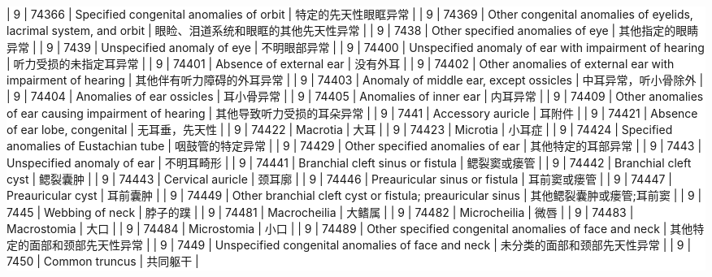 | 9         | 74366     | Specified congenital anomalies of orbit                                                                                   | 特定的先天性眼眶异常                         |
| 9         | 74369     | Other congenital anomalies of eyelids, lacrimal system, and orbit                                                         | 眼睑、泪道系统和眼眶的其他先天性异常                 |
| 9         | 7438      | Other specified anomalies of eye                                                                                          | 其他指定的眼睛异常                          |
| 9         | 7439      | Unspecified anomaly of eye                                                                                                | 不明眼部异常                             |
| 9         | 74400     | Unspecified anomaly of ear with impairment of hearing                                                                     | 听力受损的未指定耳异常                        |
| 9         | 74401     | Absence of external ear                                                                                                   | 没有外耳                               |
| 9         | 74402     | Other anomalies of external ear with impairment of hearing                                                                | 其他伴有听力障碍的外耳异常                      |
| 9         | 74403     | Anomaly of middle ear, except ossicles                                                                                    | 中耳异常，听小骨除外                         |
| 9         | 74404     | Anomalies of ear ossicles                                                                                                 | 耳小骨异常                              |
| 9         | 74405     | Anomalies of inner ear                                                                                                    | 内耳异常                               |
| 9         | 74409     | Other anomalies of ear causing impairment of hearing                                                                      | 其他导致听力受损的耳朵异常                      |
| 9         | 7441      | Accessory auricle                                                                                                         | 耳附件                                |
| 9         | 74421     | Absence of ear lobe, congenital                                                                                           | 无耳垂，先天性                            |
| 9         | 74422     | Macrotia                                                                                                                  | 大耳                                 |
| 9         | 74423     | Microtia                                                                                                                  | 小耳症                                |
| 9         | 74424     | Specified anomalies of Eustachian tube                                                                                    | 咽鼓管的特定异常                           |
| 9         | 74429     | Other specified anomalies of ear                                                                                          | 其他特定的耳部异常                          |
| 9         | 7443      | Unspecified anomaly of ear                                                                                                | 不明耳畸形                              |
| 9         | 74441     | Branchial cleft sinus or fistula                                                                                          | 鳃裂窦或瘘管                             |
| 9         | 74442     | Branchial cleft cyst                                                                                                      | 鳃裂囊肿                               |
| 9         | 74443     | Cervical auricle                                                                                                          | 颈耳廓                                |
| 9         | 74446     | Preauricular sinus or fistula                                                                                             | 耳前窦或瘘管                             |
| 9         | 74447     | Preauricular cyst                                                                                                         | 耳前囊肿                               |
| 9         | 74449     | Other branchial cleft cyst or fistula; preauricular sinus                                                                 | 其他鳃裂囊肿或瘘管;耳前窦                      |
| 9         | 7445      | Webbing of neck                                                                                                           | 脖子的蹼                               |
| 9         | 74481     | Macrocheilia                                                                                                              | 大鳍属                                |
| 9         | 74482     | Microcheilia                                                                                                              | 微唇                                 |
| 9         | 74483     | Macrostomia                                                                                                               | 大口                                 |
| 9         | 74484     | Microstomia                                                                                                               | 小口                                 |
| 9         | 74489     | Other specified congenital anomalies of face and neck                                                                     | 其他特定的面部和颈部先天性异常                    |
| 9         | 7449      | Unspecified congenital anomalies of face and neck                                                                         | 未分类的面部和颈部先天性异常                     |
| 9         | 7450      | Common truncus                                                                                                            | 共同躯干                               |